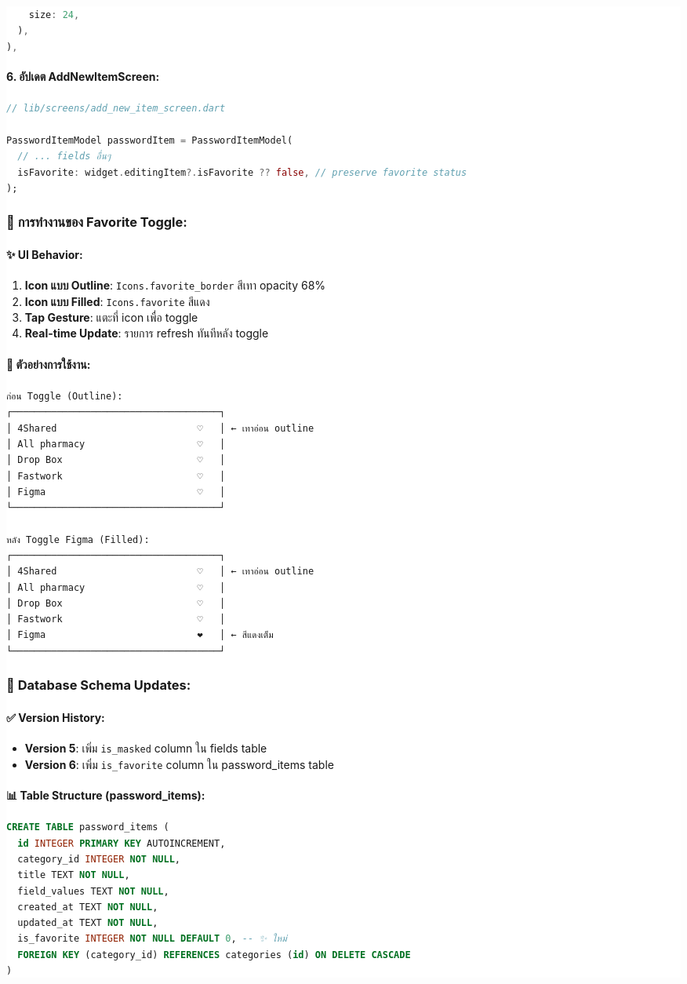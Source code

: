 ```dart
    size: 24,
  ),
),
```

#### 6. อัปเดต AddNewItemScreen:
```dart
// lib/screens/add_new_item_screen.dart

PasswordItemModel passwordItem = PasswordItemModel(
  // ... fields อื่นๆ
  isFavorite: widget.editingItem?.isFavorite ?? false, // preserve favorite status
);
```

### 🎯 **การทำงานของ Favorite Toggle:**

#### ✨ **UI Behavior:**
1. **Icon แบบ Outline**: `Icons.favorite_border` สีเทา opacity 68%
2. **Icon แบบ Filled**: `Icons.favorite` สีแดง
3. **Tap Gesture**: แตะที่ icon เพื่อ toggle
4. **Real-time Update**: รายการ refresh ทันทีหลัง toggle

#### 📱 **ตัวอย่างการใช้งาน:**

```
ก่อน Toggle (Outline):
┌─────────────────────────────────────┐
│ 4Shared                         ♡   │ ← เทาอ่อน outline
│ All pharmacy                    ♡   │
│ Drop Box                        ♡   │
│ Fastwork                        ♡   │
│ Figma                           ♡   │
└─────────────────────────────────────┘

หลัง Toggle Figma (Filled):
┌─────────────────────────────────────┐
│ 4Shared                         ♡   │ ← เทาอ่อน outline
│ All pharmacy                    ♡   │
│ Drop Box                        ♡   │
│ Fastwork                        ♡   │
│ Figma                           ❤️   │ ← สีแดงเต็ม
└─────────────────────────────────────┘
```

### 🔄 **Database Schema Updates:**

#### ✅ **Version History:**
- **Version 5**: เพิ่ม `is_masked` column ใน fields table
- **Version 6**: เพิ่ม `is_favorite` column ใน password_items table

#### 📊 **Table Structure (password_items):**
```sql
CREATE TABLE password_items (
  id INTEGER PRIMARY KEY AUTOINCREMENT,
  category_id INTEGER NOT NULL,
  title TEXT NOT NULL,
  field_values TEXT NOT NULL,
  created_at TEXT NOT NULL,
  updated_at TEXT NOT NULL,
  is_favorite INTEGER NOT NULL DEFAULT 0, -- ✨ ใหม่
  FOREIGN KEY (category_id) REFERENCES categories (id) ON DELETE CASCADE
)
```
